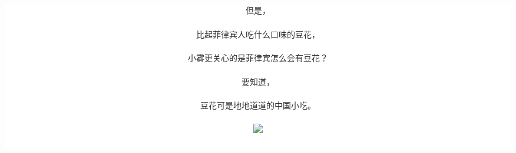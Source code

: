  <div align="center"> 
  <font face="-apple-system-font, BlinkMacSystemFont, Helvetica Neue, PingFang SC, Hiragino Sans GB, Microsoft YaHei UI, Microsoft YaHei, Arial, sans-serif"><font color="#333333">但是，</font></font> 
 </div> 
 <div align="center"> 
  <font face="-apple-system-font, BlinkMacSystemFont, Helvetica Neue, PingFang SC, Hiragino Sans GB, Microsoft YaHei UI, Microsoft YaHei, Arial, sans-serif"><font color="#333333"><br> </font></font> 
 </div> 
 <div align="center"> 
  <font face="-apple-system-font, BlinkMacSystemFont, Helvetica Neue, PingFang SC, Hiragino Sans GB, Microsoft YaHei UI, Microsoft YaHei, Arial, sans-serif"><font color="#333333">比起菲律宾人吃什么口味的豆花，</font></font> 
 </div> 
 <div align="center"> 
  <font face="-apple-system-font, BlinkMacSystemFont, Helvetica Neue, PingFang SC, Hiragino Sans GB, Microsoft YaHei UI, Microsoft YaHei, Arial, sans-serif"><font color="#333333"><br> </font></font> 
 </div> 
 <div align="center"> 
  <font face="-apple-system-font, BlinkMacSystemFont, Helvetica Neue, PingFang SC, Hiragino Sans GB, Microsoft YaHei UI, Microsoft YaHei, Arial, sans-serif"><font color="#333333">小雾更关心的是菲律宾怎么会有豆花？</font></font> 
 </div> 
 <div align="center"> 
  <font face="-apple-system-font, BlinkMacSystemFont, Helvetica Neue, PingFang SC, Hiragino Sans GB, Microsoft YaHei UI, Microsoft YaHei, Arial, sans-serif"><font color="#333333"><br> </font></font> 
 </div> 
 <div align="center"> 
  <font face="-apple-system-font, BlinkMacSystemFont, Helvetica Neue, PingFang SC, Hiragino Sans GB, Microsoft YaHei UI, Microsoft YaHei, Arial, sans-serif"><font color="#333333">要知道，</font></font> 
 </div> 
 <div align="center"> 
  <font face="-apple-system-font, BlinkMacSystemFont, Helvetica Neue, PingFang SC, Hiragino Sans GB, Microsoft YaHei UI, Microsoft YaHei, Arial, sans-serif"><font color="#333333"><br> </font></font> 
 </div> 
 <div align="center"> 
  <font face="-apple-system-font, BlinkMacSystemFont, Helvetica Neue, PingFang SC, Hiragino Sans GB, Microsoft YaHei UI, Microsoft YaHei, Arial, sans-serif"><font color="#333333">豆花可是地地道道的中国小吃。</font></font> 
 </div> 
 <div align="center"> 
  <font face="-apple-system-font, BlinkMacSystemFont, Helvetica Neue, PingFang SC, Hiragino Sans GB, Microsoft YaHei UI, Microsoft YaHei, Arial, sans-serif"><font color="#333333"><br> </font></font> 
 </div> 
 <div align="center"> 
  <ignore_js_op> 
   <img aid="1327346" src="https://bbs.boniu123.cc/data/attachment/forum/202001/15/134338xm6wwwd6z53mz9ae.png" zoomfile="data/attachment/forum/202001/15/134338xm6wwwd6z53mz9ae.png" file="data/attachment/forum/202001/15/134338xm6wwwd6z53mz9ae.png" width="850" inpost="1"> 
   <div class="tip tip_4 aimg_tip" id="aimg_1327346_menu" style="position: absolute; display: none" disautofocus="true"> 
    <div class="xs0"> 
     <p><strong>10.png</strong> <em class="xg1">(1.51 MB, 下载次数: 0)</em></p> 
     <p> <a href="forum.php?mod=attachment&amp;aid=MTMyNzM0NnwxYWVmY2Y1NnwxNTc5MTA2MjQ4fDB8NTUxOTM1&amp;nothumb=yes" target="_blank">下载附件</a> &nbsp;<a href="javascript:;" onclick="showWindow(this.id, this.getAttribute('url'), 'get', 0);" id="savephoto_1327346" url="home.php?mod=spacecp&amp;ac=album&amp;op=saveforumphoto&amp;aid=1327346&amp;handlekey=savephoto_1327346">保存到相册</a> </p> 
     <p class="xg1 y"><span title="2020-1-15 13:43">昨天&nbsp;13:43</span> 上传</p> 
    </div> 
    <div class="tip_horn"></div> 
   </div> 
  </ignore_js_op> 
 </div> 
 <div align="center"> 
  <font face="-apple-system-font, BlinkMacSystemFont, Helvetica Neue, PingFang SC, Hiragino Sans GB, Microsoft YaHei UI, Microsoft YaHei, Arial, sans-serif"><font color="#333333"><br> </font></font> 